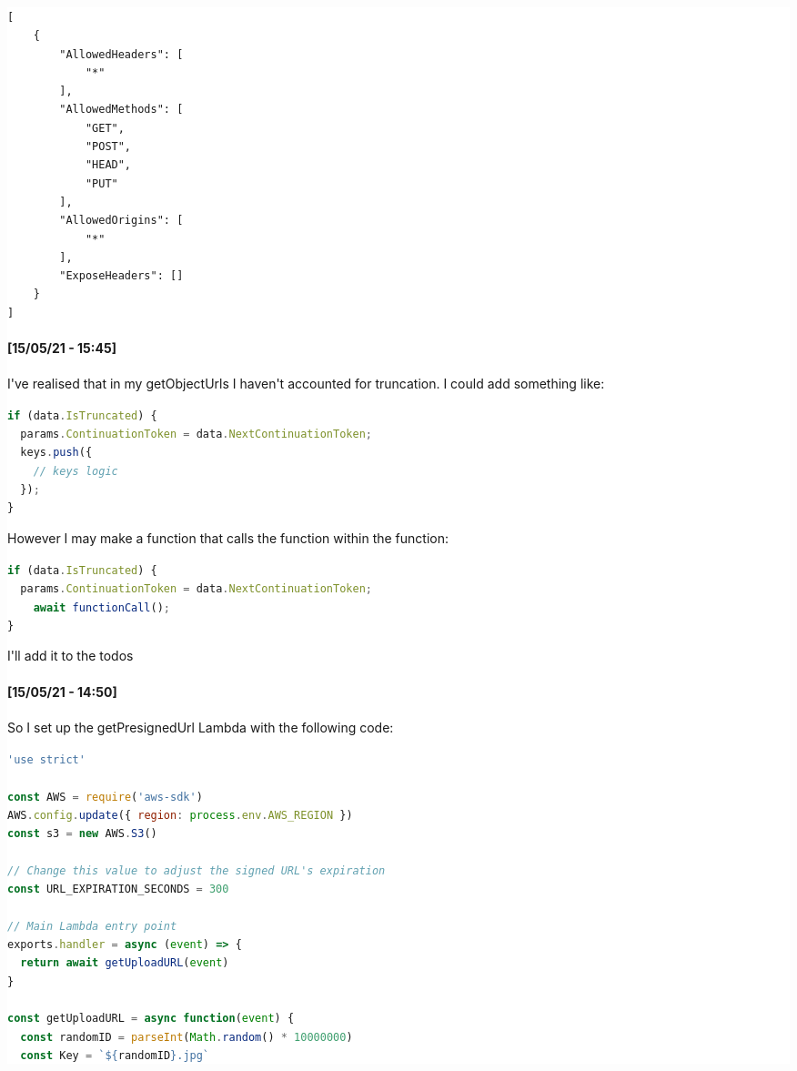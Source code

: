    ```
   [
       {
           "AllowedHeaders": [
               "*"
           ],
           "AllowedMethods": [
               "GET",
               "POST",
               "HEAD",
               "PUT"
           ],
           "AllowedOrigins": [
               "*"
           ],
           "ExposeHeaders": []
       }
   ]
   ```

   

#### [15/05/21 - 15:45]

I've realised that in my getObjectUrls I haven't accounted for truncation. I could add something like:

```javascript
if (data.IsTruncated) {
  params.ContinuationToken = data.NextContinuationToken;
  keys.push({
    // keys logic
  });
}
```

However I may make a function that calls the function within the function:

```javascript
if (data.IsTruncated) {
  params.ContinuationToken = data.NextContinuationToken;
 	await functionCall();
}
```

I'll add it to the todos

#### [15/05/21 - 14:50]

So I set up the getPresignedUrl Lambda with the following code:

```javascript
'use strict'

const AWS = require('aws-sdk')
AWS.config.update({ region: process.env.AWS_REGION })
const s3 = new AWS.S3()

// Change this value to adjust the signed URL's expiration
const URL_EXPIRATION_SECONDS = 300

// Main Lambda entry point
exports.handler = async (event) => {
  return await getUploadURL(event)
}

const getUploadURL = async function(event) {
  const randomID = parseInt(Math.random() * 10000000)
  const Key = `${randomID}.jpg`
```